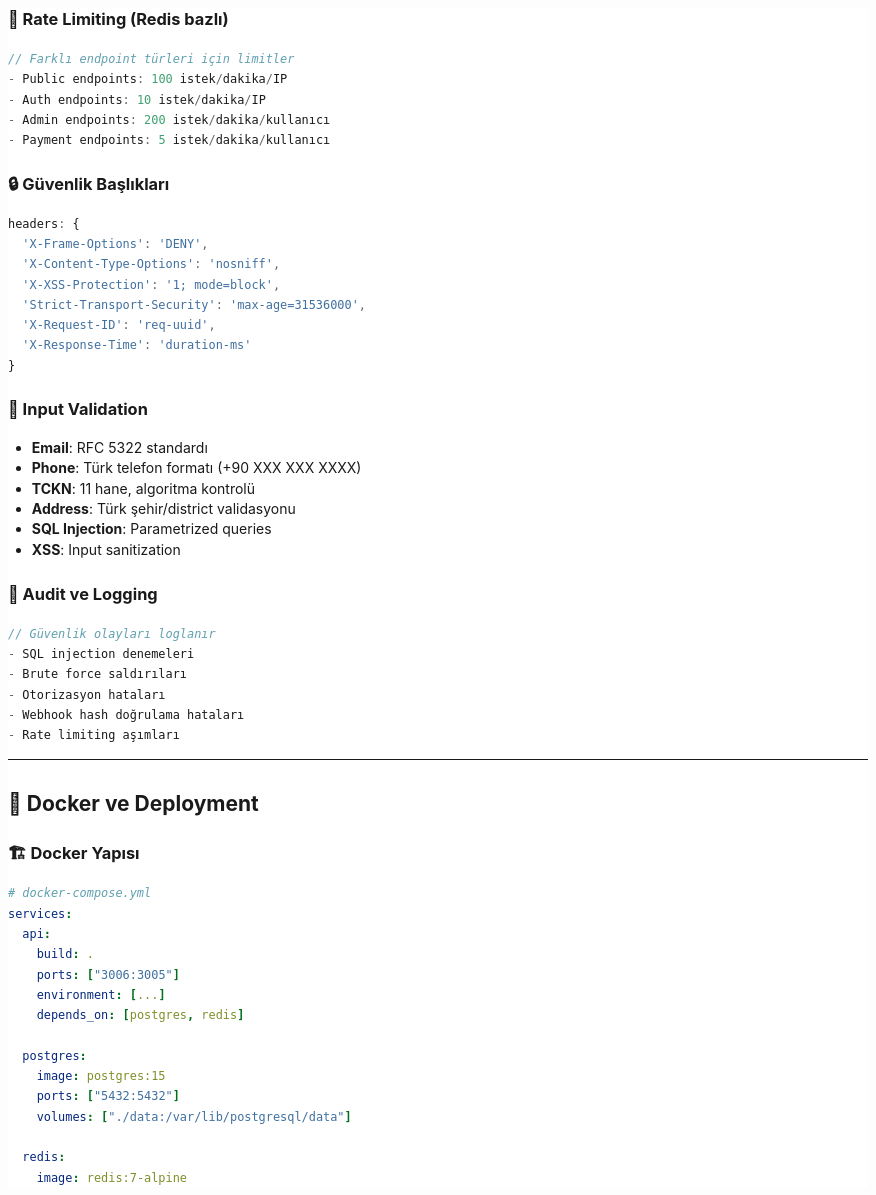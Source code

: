 ### 🚨 Rate Limiting (Redis bazlı)

```typescript
// Farklı endpoint türleri için limitler
- Public endpoints: 100 istek/dakika/IP
- Auth endpoints: 10 istek/dakika/IP
- Admin endpoints: 200 istek/dakika/kullanıcı
- Payment endpoints: 5 istek/dakika/kullanıcı
```

### 🔒 Güvenlik Başlıkları

```typescript
headers: {
  'X-Frame-Options': 'DENY',
  'X-Content-Type-Options': 'nosniff',
  'X-XSS-Protection': '1; mode=block',
  'Strict-Transport-Security': 'max-age=31536000',
  'X-Request-ID': 'req-uuid',
  'X-Response-Time': 'duration-ms'
}
```

### 🔐 Input Validation

- **Email**: RFC 5322 standardı
- **Phone**: Türk telefon formatı (+90 XXX XXX XXXX)
- **TCKN**: 11 hane, algoritma kontrolü
- **Address**: Türk şehir/district validasyonu
- **SQL Injection**: Parametrized queries
- **XSS**: Input sanitization

### 📝 Audit ve Logging

```typescript
// Güvenlik olayları loglanır
- SQL injection denemeleri
- Brute force saldırıları
- Otorizasyon hataları
- Webhook hash doğrulama hataları
- Rate limiting aşımları
```

---

## 🐳 Docker ve Deployment

### 🏗️ Docker Yapısı

```yaml
# docker-compose.yml
services:
  api:
    build: .
    ports: ["3006:3005"]
    environment: [...]
    depends_on: [postgres, redis]

  postgres:
    image: postgres:15
    ports: ["5432:5432"]
    volumes: ["./data:/var/lib/postgresql/data"]

  redis:
    image: redis:7-alpine
```